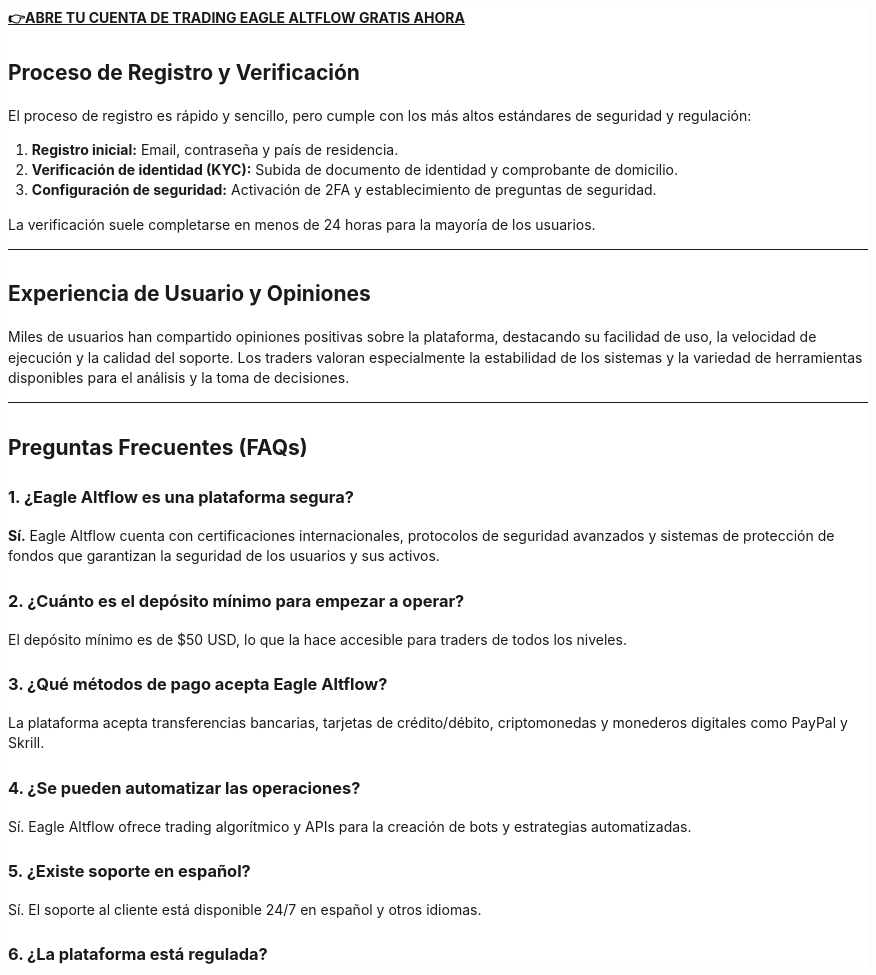 
**[👉ABRE TU CUENTA DE TRADING EAGLE ALTFLOW GRATIS AHORA](https://www.cryptoalertscam.com/eagle-altflow-review/ )**

## Proceso de Registro y Verificación

El proceso de registro es rápido y sencillo, pero cumple con los más altos estándares de seguridad y regulación:

1. **Registro inicial:** Email, contraseña y país de residencia.
2. **Verificación de identidad (KYC):** Subida de documento de identidad y comprobante de domicilio.
3. **Configuración de seguridad:** Activación de 2FA y establecimiento de preguntas de seguridad.

La verificación suele completarse en menos de 24 horas para la mayoría de los usuarios.

---

## Experiencia de Usuario y Opiniones

Miles de usuarios han compartido opiniones positivas sobre la plataforma, destacando su facilidad de uso, la velocidad de ejecución y la calidad del soporte. Los traders valoran especialmente la estabilidad de los sistemas y la variedad de herramientas disponibles para el análisis y la toma de decisiones.

---

## Preguntas Frecuentes (FAQs)

### 1. ¿Eagle Altflow es una plataforma segura?

**Sí.** Eagle Altflow cuenta con certificaciones internacionales, protocolos de seguridad avanzados y sistemas de protección de fondos que garantizan la seguridad de los usuarios y sus activos.

### 2. ¿Cuánto es el depósito mínimo para empezar a operar?

El depósito mínimo es de $50 USD, lo que la hace accesible para traders de todos los niveles.

### 3. ¿Qué métodos de pago acepta Eagle Altflow?

La plataforma acepta transferencias bancarias, tarjetas de crédito/débito, criptomonedas y monederos digitales como PayPal y Skrill.

### 4. ¿Se pueden automatizar las operaciones?

Sí. Eagle Altflow ofrece trading algorítmico y APIs para la creación de bots y estrategias automatizadas.

### 5. ¿Existe soporte en español?

Sí. El soporte al cliente está disponible 24/7 en español y otros idiomas.

### 6. ¿La plataforma está regulada?
